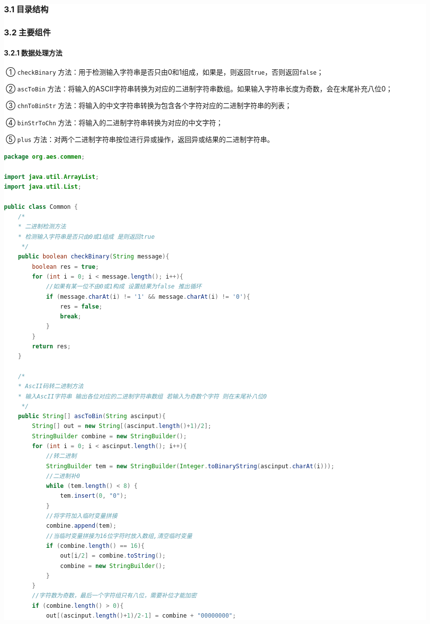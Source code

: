 ### 3.1 目录结构



### 3.2 主要组件

#### 3.2.1 数据处理方法

​	① `checkBinary` 方法：用于检测输入字符串是否只由0和1组成，如果是，则返回`true`，否则返回`false`；

​	② `ascToBin` 方法：将输入的ASCII字符串转换为对应的二进制字符串数组。如果输入字符串长度为奇数，会在末尾补充八位0；

​	③ `chnToBinStr` 方法：将输入的中文字符串转换为包含各个字符对应的二进制字符串的列表；

​	④ `binStrToChn` 方法：将输入的二进制字符串转换为对应的中文字符；

​	⑤ `plus` 方法：对两个二进制字符串按位进行异或操作，返回异或结果的二进制字符串。

```java
package org.aes.commen;

import java.util.ArrayList;
import java.util.List;

public class Common {
    /*
    * 二进制检测方法
    * 检测输入字符串是否只由0或1组成 是则返回true
     */
    public boolean checkBinary(String message){
        boolean res = true;
        for (int i = 0; i < message.length(); i++){
            //如果有某一位不由0或1构成 设置结果为false 推出循环
            if (message.charAt(i) != '1' && message.charAt(i) != '0'){
                res = false;
                break;
            }
        }
        return res;
    }

    /*
    * AscII码转二进制方法
    * 输入AscII字符串 输出各位对应的二进制字符串数组 若输入为奇数个字符 则在末尾补八位0
     */
    public String[] ascToBin(String ascinput){
        String[] out = new String[(ascinput.length()+1)/2];
        StringBuilder combine = new StringBuilder();
        for (int i = 0; i < ascinput.length(); i++){
            //转二进制
            StringBuilder tem = new StringBuilder(Integer.toBinaryString(ascinput.charAt(i)));
            //二进制补0
            while (tem.length() < 8) {
                tem.insert(0, "0");
            }
            //将字符加入临时变量拼接
            combine.append(tem);
            //当临时变量拼接为16位字符时放入数组,清空临时变量
            if (combine.length() == 16){
                out[i/2] = combine.toString();
                combine = new StringBuilder();
            }
        }
        //字符数为奇数，最后一个字符组只有八位，需要补位才能加密
        if (combine.length() > 0){
            out[(ascinput.length()+1)/2-1] = combine + "00000000";
```